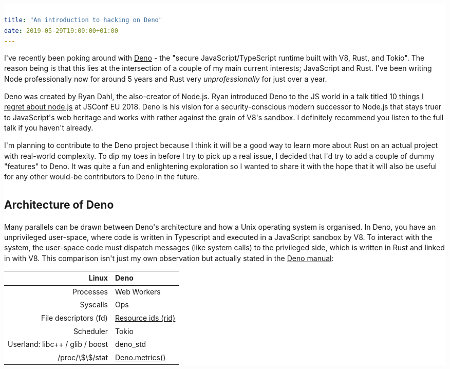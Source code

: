 ```yaml
---
title: "An introduction to hacking on Deno"
date: 2019-05-29T19:00:00+01:00
---
```

I've recently been poking around with [Deno](https://github.com/denoland/deno) - the "secure JavaScript/TypeScript runtime built with V8, Rust, and Tokio". The reason being is that this lies at the intersection of a couple of my main current interests; JavaScript and Rust. I've been writing Node professionally now for around 5 years and Rust very _unprofessionally_ for just over a year.

Deno was created by Ryan Dahl, the also-creator of Node.js. Ryan introduced Deno to the JS world in a talk titled [10 things I regret about node.js](https://www.youtube.com/watch?v=M3BM9TB-8yA) at JSConf EU 2018. Deno is his vision for a security-conscious modern successor to Node.js that stays truer to JavaScript's web heritage and works with rather against the grain of V8's sandbox. I definitely recommend you listen to the full talk if you haven't already.

I'm planning to contribute to the Deno project because I think it will be a good way to learn more about Rust on an actual project with real-world complexity. To dip my toes in before I try to pick up a real issue, I decided that I'd try to add a couple of dummy "features" to Deno. It was quite a fun and enlightening exploration so I wanted to share it with the hope that it will also be useful for any other would-be contributors to Deno in the future.

## Architecture of Deno

Many parallels can be drawn between Deno's architecture and how a Unix operating system is organised. In Deno, you have an unprivileged user-space, where code is written in Typescript and executed in a JavaScript sandbox by V8. To interact with the system, the user-space code must dispatch messages (like system calls) to the privileged side, which is written in Rust and linked in with V8. This comparison isn't just my own observation but actually stated in the [Deno manual](https://deno.land/manual.html):

<table>
<thead>
<tr>
<th style="text-align:right;"><strong>Linux</strong></th>
<th style="text-align:left;"><strong>Deno</strong></th>
</tr>
</thead>
<tbody>
<tr>
<td style="text-align:right;">Processes</td>
<td style="text-align:left;">Web Workers</td>
</tr>
<tr>
<td style="text-align:right;">Syscalls</td>
<td style="text-align:left;">Ops</td>
</tr>
<tr>
<td style="text-align:right;">File descriptors (fd)</td>
<td style="text-align:left;"><a href="#resources">Resource ids (rid)</a></td>
</tr>
<tr>
<td style="text-align:right;">Scheduler</td>
<td style="text-align:left;">Tokio</td>
</tr>
<tr>
<td style="text-align:right;">Userland: libc++ / glib / boost</td>
<td style="text-align:left;">deno_std</td>
</tr>
<tr>
<td style="text-align:right;">/proc/\$\$/stat</td>
<td style="text-align:left;"><a href="#metrics">Deno.metrics()</a></td>
</tr>
<tr>